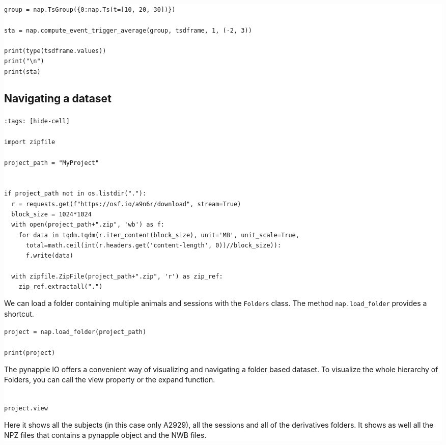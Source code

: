 ```{code-cell} ipython3
group = nap.TsGroup({0:nap.Ts(t=[10, 20, 30])})

sta = nap.compute_event_trigger_average(group, tsdframe, 1, (-2, 3))

print(type(tsdframe.values))
print("\n")
print(sta)
```

## Navigating a dataset

```{code-cell} ipython3
:tags: [hide-cell]

import zipfile

project_path = "MyProject"


if project_path not in os.listdir("."):
  r = requests.get(f"https://osf.io/a9n6r/download", stream=True)
  block_size = 1024*1024
  with open(project_path+".zip", 'wb') as f:
    for data in tqdm.tqdm(r.iter_content(block_size), unit='MB', unit_scale=True,
      total=math.ceil(int(r.headers.get('content-length', 0))//block_size)):
      f.write(data)

  with zipfile.ZipFile(project_path+".zip", 'r') as zip_ref:
    zip_ref.extractall(".")

```

We can load a folder containing multiple animals and sessions with the `Folders` class. The method `nap.load_folder` provides a shortcut.


```{code-cell} ipython3
project = nap.load_folder(project_path)

print(project)
```

The pynapple IO offers a convenient way of visualizing and navigating a folder 
based dataset. To visualize the whole hierarchy of Folders, you can call the 
view property or the expand function.

```{code-cell} ipython3

project.view

```

Here it shows all the subjects (in this case only A2929), 
all the sessions and all of the derivatives folders. 
It shows as well all the NPZ files that contains a pynapple object 
and the NWB files.
